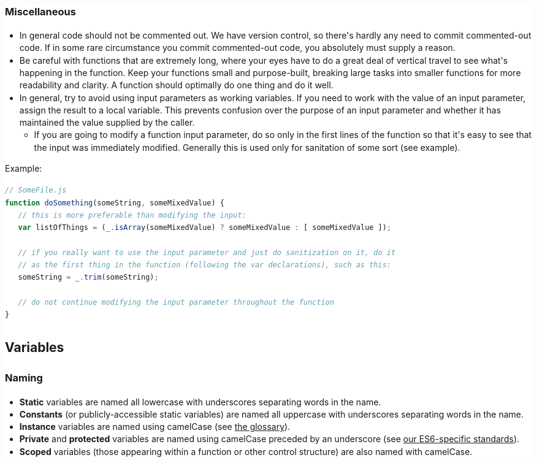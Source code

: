 
### Miscellaneous

   * In general code should not be commented out. We have version control, so
     there's hardly any need to commit commented-out code. If in some rare
     circumstance you commit commented-out code, you absolutely must supply a
     reason.
   * Be careful with functions that are extremely long, where your eyes have to
     do a great deal of vertical travel to see what's happening in the function.
     Keep your functions small and purpose-built, breaking large tasks into smaller
     functions for more readability and clarity. A function should optimally do one
     thing and do it well.
   * In general, try to avoid using input parameters as working variables. If
     you need to work with the value of an input parameter, assign the result to a
     local variable. This prevents confusion over the purpose of an input parameter
     and whether it has maintained the value supplied by the caller.
      * If you are going to modify a function input parameter, do so only in
        the first lines of the function so that it's easy to see that the input was
        immediately modified. Generally this is used only for sanitation of some sort
        (see example).

Example:

```javascript
// SomeFile.js
function doSomething(someString, someMixedValue) {
   // this is more preferable than modifying the input:
   var listOfThings = (_.isArray(someMixedValue) ? someMixedValue : [ someMixedValue ]);

   // if you really want to use the input parameter and just do sanitization on it, do it
   // as the first thing in the function (following the var declarations), such as this:
   someString = _.trim(someString);

   // do not continue modifying the input parameter throughout the function
}
```


## Variables

### Naming

   * **Static** variables are named all lowercase with underscores separating
     words in the name.
   * **Constants** (or publicly-accessible static variables) are named all
     uppercase with underscores separating words in the name.
   * **Instance** variables are named using camelCase (see [the
     glossary](#glossary)).
   * **Private** and **protected** variables are named using camelCase
     preceded by an underscore (see [our ES6-specific
     standards](coding-standards-es6-typescript.md#variable-declarations)).
   * **Scoped** variables (those appearing within a function or other control
     structure) are also named with camelCase.
